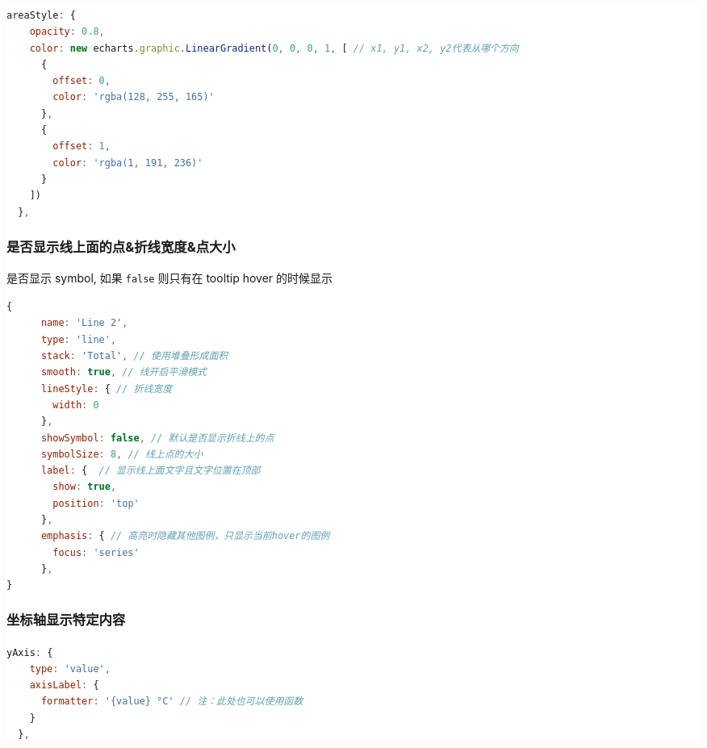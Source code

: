 ```js
areaStyle: {
    opacity: 0.8,
    color: new echarts.graphic.LinearGradient(0, 0, 0, 1, [ // x1, y1, x2, y2代表从哪个方向
      {
        offset: 0,
        color: 'rgba(128, 255, 165)'
      },
      {
        offset: 1,
        color: 'rgba(1, 191, 236)'
      }
    ])
  },
```





### 是否显示线上面的点&折线宽度&点大小

是否显示 symbol, 如果 `false` 则只有在 tooltip hover 的时候显示

```js
{
      name: 'Line 2',
      type: 'line',
      stack: 'Total', // 使用堆叠形成面积
      smooth: true, // 线开启平滑模式
      lineStyle: { // 折线宽度
        width: 0
      },
      showSymbol: false, // 默认是否显示折线上的点
      symbolSize: 8, // 线上点的大小
      label: {  // 显示线上面文字且文字位置在顶部
        show: true,
        position: 'top'
      },
      emphasis: { // 高亮时隐藏其他图例，只显示当前hover的图例
        focus: 'series'
      },
}
```



### 坐标轴显示特定内容

```js
yAxis: {
    type: 'value',
    axisLabel: {
      formatter: '{value} °C' // 注：此处也可以使用函数
    }
  },
```
